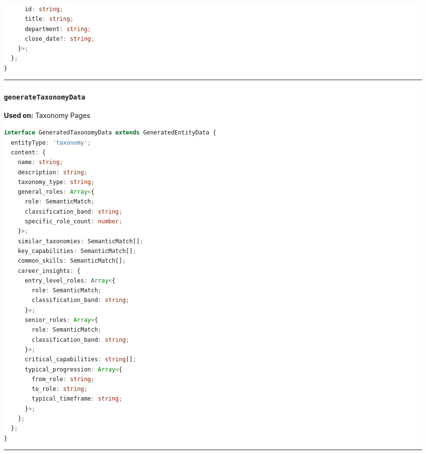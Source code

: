 ```ts
      id: string;
      title: string;
      department: string;
      close_date?: string;
    }>;
  };
}
```

---

### `generateTaxonomyData`

**Used on:** Taxonomy Pages

```ts
interface GeneratedTaxonomyData extends GeneratedEntityData {
  entityType: 'taxonomy';
  content: {
    name: string;
    description: string;
    taxonomy_type: string;
    general_roles: Array<{
      role: SemanticMatch;
      classification_band: string;
      specific_role_count: number;
    }>;
    similar_taxonomies: SemanticMatch[];
    key_capabilities: SemanticMatch[];
    common_skills: SemanticMatch[];
    career_insights: {
      entry_level_roles: Array<{
        role: SemanticMatch;
        classification_band: string;
      }>;
      senior_roles: Array<{
        role: SemanticMatch;
        classification_band: string;
      }>;
      critical_capabilities: string[];
      typical_progression: Array<{
        from_role: string;
        to_role: string;
        typical_timeframe: string;
      }>;
    };
  };
}
```

---
